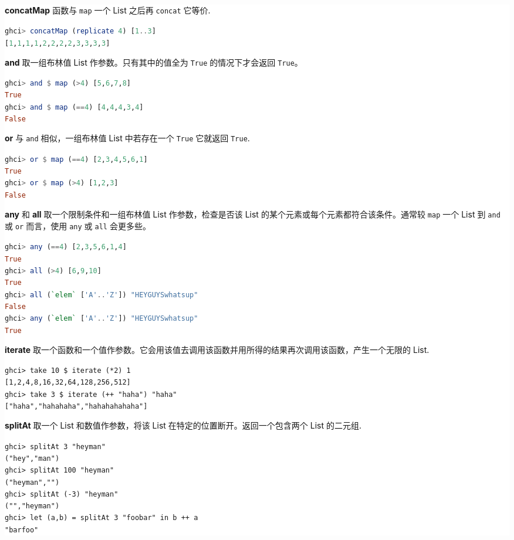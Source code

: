 **concatMap** 函数与 `map` 一个 List 之后再 `concat` 它等价.



```haskell
ghci> concatMap (replicate 4) [1..3]  
[1,1,1,1,2,2,2,2,3,3,3,3]
```

**and** 取一组布林值 List 作参数。只有其中的值全为 `True` 的情况下才会返回 `True`。



```haskell
ghci> and $ map (>4) [5,6,7,8]  
True  
ghci> and $ map (==4) [4,4,4,3,4]  
False
```

**or** 与 `and` 相似，一组布林值 List 中若存在一个 `True` 它就返回 `True`.



```haskell
ghci> or $ map (==4) [2,3,4,5,6,1]  
True  
ghci> or $ map (>4) [1,2,3]  
False
```

**any** 和 **all** 取一个限制条件和一组布林值 List 作参数，检查是否该 List 的某个元素或每个元素都符合该条件。通常较 `map` 一个 List 到 `and` 或 `or` 而言，使用 `any` 或 `all` 会更多些。



```haskell
ghci> any (==4) [2,3,5,6,1,4]  
True  
ghci> all (>4) [6,9,10]  
True  
ghci> all (`elem` ['A'..'Z']) "HEYGUYSwhatsup"  
False  
ghci> any (`elem` ['A'..'Z']) "HEYGUYSwhatsup"  
True
```

**iterate** 取一个函数和一个值作参数。它会用该值去调用该函数并用所得的结果再次调用该函数，产生一个无限的 List.



```
ghci> take 10 $ iterate (*2) 1  
[1,2,4,8,16,32,64,128,256,512]  
ghci> take 3 $ iterate (++ "haha") "haha"  
["haha","hahahaha","hahahahahaha"]
```

**splitAt** 取一个 List 和数值作参数，将该 List 在特定的位置断开。返回一个包含两个 List 的二元组.



```
ghci> splitAt 3 "heyman"  
("hey","man")  
ghci> splitAt 100 "heyman"  
("heyman","")  
ghci> splitAt (-3) "heyman"  
("","heyman")  
ghci> let (a,b) = splitAt 3 "foobar" in b ++ a  
"barfoo"
```
